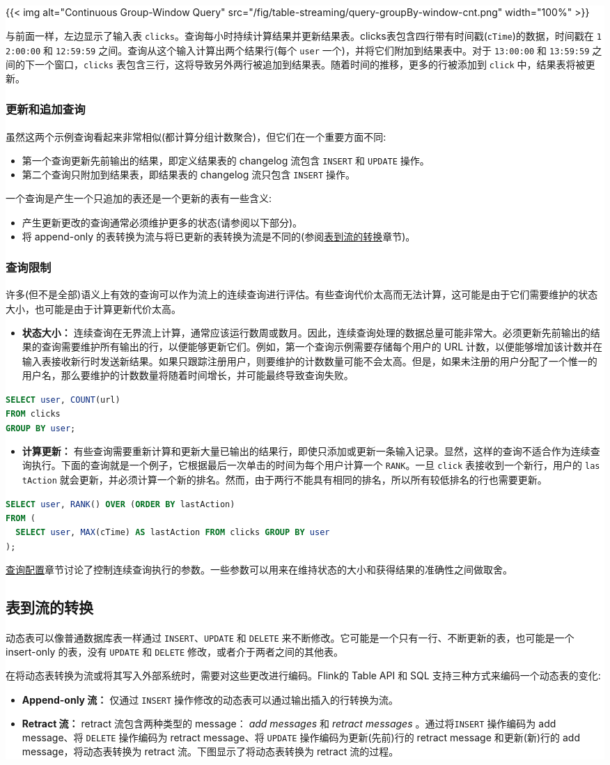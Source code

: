 {{< img alt="Continuous Group-Window Query" src="/fig/table-streaming/query-groupBy-window-cnt.png" width="100%" >}}

与前面一样，左边显示了输入表 `clicks`。查询每小时持续计算结果并更新结果表。clicks表包含四行带有时间戳(`cTime`)的数据，时间戳在 `12:00:00` 和 `12:59:59` 之间。查询从这个输入计算出两个结果行(每个 `user` 一个)，并将它们附加到结果表中。对于 `13:00:00` 和 `13:59:59` 之间的下一个窗口，`clicks` 表包含三行，这将导致另外两行被追加到结果表。随着时间的推移，更多的行被添加到 `click` 中，结果表将被更新。

<a name="update-and-append-queries"></a>

### 更新和追加查询

虽然这两个示例查询看起来非常相似(都计算分组计数聚合)，但它们在一个重要方面不同:
- 第一个查询更新先前输出的结果，即定义结果表的 changelog 流包含 `INSERT` 和 `UPDATE` 操作。
- 第二个查询只附加到结果表，即结果表的 changelog 流只包含 `INSERT` 操作。

一个查询是产生一个只追加的表还是一个更新的表有一些含义:
- 产生更新更改的查询通常必须维护更多的状态(请参阅以下部分)。
- 将 append-only 的表转换为流与将已更新的表转换为流是不同的(参阅[表到流的转换](#table-to-stream-conversion)章节)。

### 查询限制

许多(但不是全部)语义上有效的查询可以作为流上的连续查询进行评估。有些查询代价太高而无法计算，这可能是由于它们需要维护的状态大小，也可能是由于计算更新代价太高。

- **状态大小：** 连续查询在无界流上计算，通常应该运行数周或数月。因此，连续查询处理的数据总量可能非常大。必须更新先前输出的结果的查询需要维护所有输出的行，以便能够更新它们。例如，第一个查询示例需要存储每个用户的 URL 计数，以便能够增加该计数并在输入表接收新行时发送新结果。如果只跟踪注册用户，则要维护的计数数量可能不会太高。但是，如果未注册的用户分配了一个惟一的用户名，那么要维护的计数数量将随着时间增长，并可能最终导致查询失败。

```sql
SELECT user, COUNT(url)
FROM clicks
GROUP BY user;
```

- **计算更新：** 有些查询需要重新计算和更新大量已输出的结果行，即使只添加或更新一条输入记录。显然，这样的查询不适合作为连续查询执行。下面的查询就是一个例子，它根据最后一次单击的时间为每个用户计算一个 `RANK`。一旦 `click` 表接收到一个新行，用户的 `lastAction` 就会更新，并必须计算一个新的排名。然而，由于两行不能具有相同的排名，所以所有较低排名的行也需要更新。

```sql
SELECT user, RANK() OVER (ORDER BY lastAction)
FROM (
  SELECT user, MAX(cTime) AS lastAction FROM clicks GROUP BY user
);
```

[查询配置](query_configuration.html)章节讨论了控制连续查询执行的参数。一些参数可以用来在维持状态的大小和获得结果的准确性之间做取舍。

<a name="table-to-stream-conversion"></a>

表到流的转换
--------------------------

动态表可以像普通数据库表一样通过 `INSERT`、`UPDATE` 和 `DELETE` 来不断修改。它可能是一个只有一行、不断更新的表，也可能是一个 insert-only 的表，没有 `UPDATE` 和 `DELETE` 修改，或者介于两者之间的其他表。

在将动态表转换为流或将其写入外部系统时，需要对这些更改进行编码。Flink的 Table API 和 SQL 支持三种方式来编码一个动态表的变化:

* **Append-only 流：** 仅通过 `INSERT` 操作修改的动态表可以通过输出插入的行转换为流。

* **Retract 流：** retract 流包含两种类型的 message： *add messages* 和 *retract messages* 。通过将`INSERT` 操作编码为 add message、将 `DELETE` 操作编码为 retract message、将 `UPDATE` 操作编码为更新(先前)行的 retract message 和更新(新)行的 add message，将动态表转换为 retract 流。下图显示了将动态表转换为 retract 流的过程。
